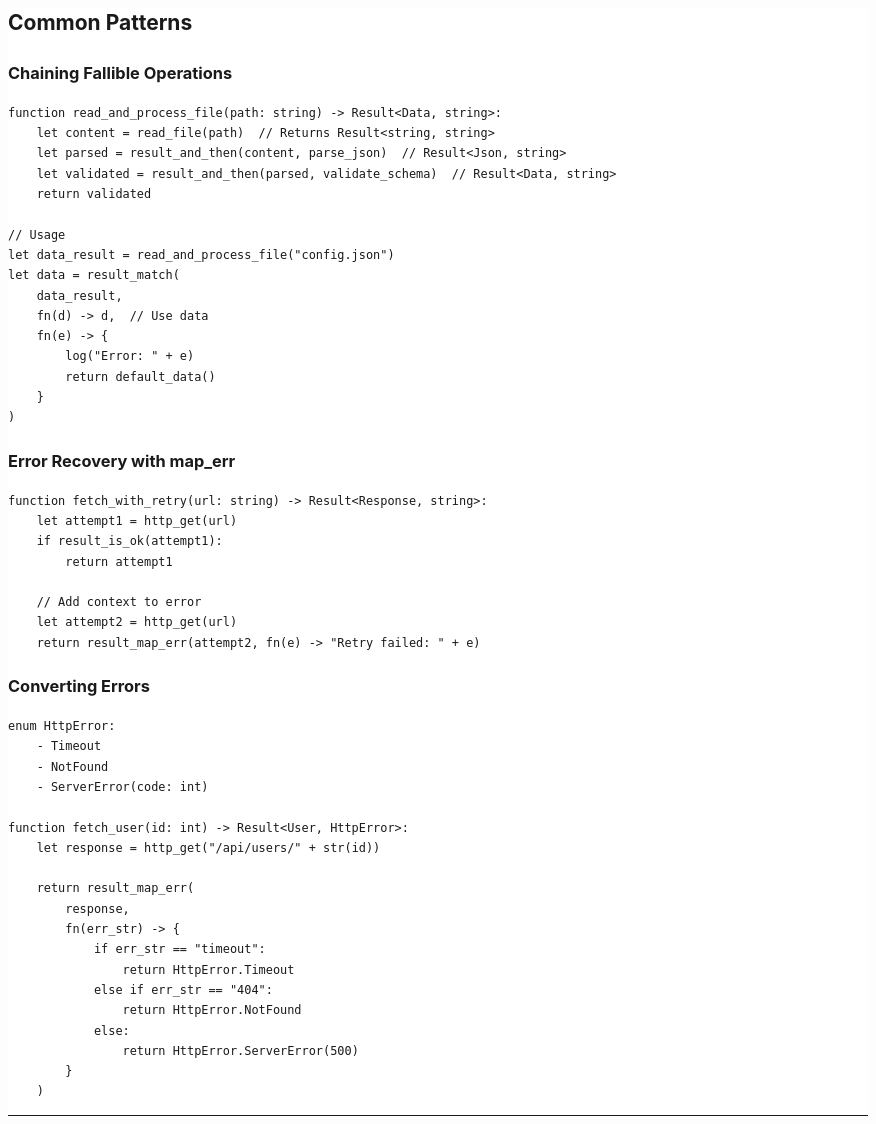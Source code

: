 
## Common Patterns

### Chaining Fallible Operations

```pw
function read_and_process_file(path: string) -> Result<Data, string>:
    let content = read_file(path)  // Returns Result<string, string>
    let parsed = result_and_then(content, parse_json)  // Result<Json, string>
    let validated = result_and_then(parsed, validate_schema)  // Result<Data, string>
    return validated

// Usage
let data_result = read_and_process_file("config.json")
let data = result_match(
    data_result,
    fn(d) -> d,  // Use data
    fn(e) -> {
        log("Error: " + e)
        return default_data()
    }
)
```

### Error Recovery with map_err

```pw
function fetch_with_retry(url: string) -> Result<Response, string>:
    let attempt1 = http_get(url)
    if result_is_ok(attempt1):
        return attempt1

    // Add context to error
    let attempt2 = http_get(url)
    return result_map_err(attempt2, fn(e) -> "Retry failed: " + e)
```

### Converting Errors

```pw
enum HttpError:
    - Timeout
    - NotFound
    - ServerError(code: int)

function fetch_user(id: int) -> Result<User, HttpError>:
    let response = http_get("/api/users/" + str(id))

    return result_map_err(
        response,
        fn(err_str) -> {
            if err_str == "timeout":
                return HttpError.Timeout
            else if err_str == "404":
                return HttpError.NotFound
            else:
                return HttpError.ServerError(500)
        }
    )
```

---